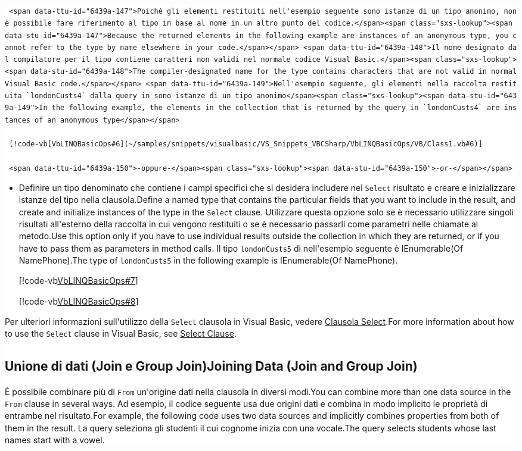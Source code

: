      <span data-ttu-id="6439a-147">Poiché gli elementi restituiti nell'esempio seguente sono istanze di un tipo anonimo, non è possibile fare riferimento al tipo in base al nome in un altro punto del codice.</span><span class="sxs-lookup"><span data-stu-id="6439a-147">Because the returned elements in the following example are instances of an anonymous type, you cannot refer to the type by name elsewhere in your code.</span></span> <span data-ttu-id="6439a-148">Il nome designato dal compilatore per il tipo contiene caratteri non validi nel normale codice Visual Basic.</span><span class="sxs-lookup"><span data-stu-id="6439a-148">The compiler-designated name for the type contains characters that are not valid in normal Visual Basic code.</span></span> <span data-ttu-id="6439a-149">Nell'esempio seguente, gli elementi nella raccolta restituita `londonCusts4` dalla query in sono istanze di un tipo anonimo</span><span class="sxs-lookup"><span data-stu-id="6439a-149">In the following example, the elements in the collection that is returned by the query in `londonCusts4` are instances of an anonymous type</span></span>  
  
     [!code-vb[VbLINQBasicOps#6](~/samples/snippets/visualbasic/VS_Snippets_VBCSharp/VbLINQBasicOps/VB/Class1.vb#6)]  
  
     <span data-ttu-id="6439a-150">-oppure-</span><span class="sxs-lookup"><span data-stu-id="6439a-150">-or-</span></span>  
  
- <span data-ttu-id="6439a-151">Definire un tipo denominato che contiene i campi specifici che si desidera includere nel `Select` risultato e creare e inizializzare istanze del tipo nella clausola.</span><span class="sxs-lookup"><span data-stu-id="6439a-151">Define a named type that contains the particular fields that you want to include in the result, and create and initialize instances of the type in the `Select` clause.</span></span> <span data-ttu-id="6439a-152">Utilizzare questa opzione solo se è necessario utilizzare singoli risultati all'esterno della raccolta in cui vengono restituiti o se è necessario passarli come parametri nelle chiamate al metodo.</span><span class="sxs-lookup"><span data-stu-id="6439a-152">Use this option only if you have to use individual results outside the collection in which they are returned, or if you have to pass them as parameters in method calls.</span></span> <span data-ttu-id="6439a-153">Il tipo `londonCusts5` di nell'esempio seguente è IEnumerable(Of NamePhone).</span><span class="sxs-lookup"><span data-stu-id="6439a-153">The type of `londonCusts5` in the following example is IEnumerable(Of NamePhone).</span></span>  
  
     [!code-vb[VbLINQBasicOps#7](~/samples/snippets/visualbasic/VS_Snippets_VBCSharp/VbLINQBasicOps/VB/Class1.vb#7)]  
  
     [!code-vb[VbLINQBasicOps#8](~/samples/snippets/visualbasic/VS_Snippets_VBCSharp/VbLINQBasicOps/VB/Class1.vb#8)]  
  
 <span data-ttu-id="6439a-154">Per ulteriori informazioni sull'utilizzo della `Select` clausola in Visual Basic, vedere [Clausola Select](../../../../visual-basic/language-reference/queries/select-clause.md).</span><span class="sxs-lookup"><span data-stu-id="6439a-154">For more information about how to use the `Select` clause in Visual Basic, see [Select Clause](../../../../visual-basic/language-reference/queries/select-clause.md).</span></span>  
  
## <a name="joining-data-join-and-group-join"></a><span data-ttu-id="6439a-155">Unione di dati (Join e Group Join)</span><span class="sxs-lookup"><span data-stu-id="6439a-155">Joining Data (Join and Group Join)</span></span>  
 <span data-ttu-id="6439a-156">È possibile combinare più di `From` un'origine dati nella clausola in diversi modi.</span><span class="sxs-lookup"><span data-stu-id="6439a-156">You can combine more than one data source in the `From` clause in several ways.</span></span> <span data-ttu-id="6439a-157">Ad esempio, il codice seguente usa due origini dati e combina in modo implicito le proprietà di entrambe nel risultato.</span><span class="sxs-lookup"><span data-stu-id="6439a-157">For example, the following code uses two data sources and implicitly combines properties from both of them in the result.</span></span> <span data-ttu-id="6439a-158">La query seleziona gli studenti il cui cognome inizia con una vocale.</span><span class="sxs-lookup"><span data-stu-id="6439a-158">The query selects students whose last names start with a vowel.</span></span>  
  